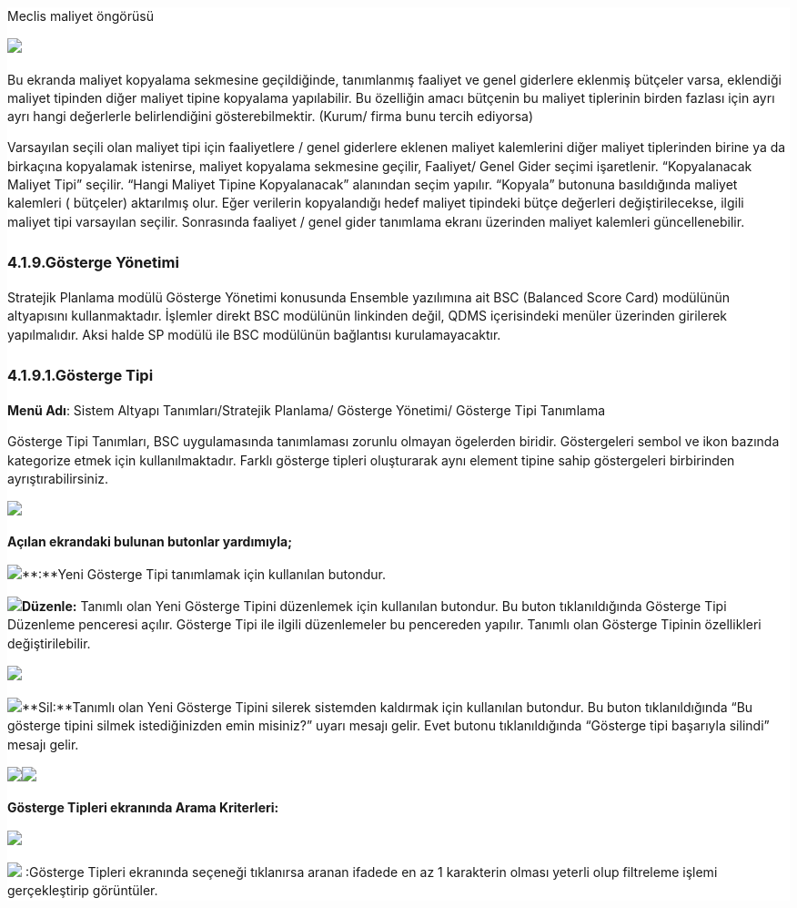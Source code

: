 Meclis maliyet öngörüsü

![](https://docsbimser.blob.core.windows.net/imagecontainer/auto-uploadde2daf99-c86b-4322-8a0a-651545240dc6)

Bu ekranda maliyet kopyalama sekmesine geçildiğinde, tanımlanmış faaliyet ve genel giderlere eklenmiş bütçeler varsa, eklendiği maliyet tipinden diğer maliyet tipine kopyalama yapılabilir. Bu özelliğin amacı bütçenin bu maliyet tiplerinin birden fazlası için ayrı ayrı hangi değerlerle belirlendiğini gösterebilmektir. (Kurum/ firma bunu tercih ediyorsa)

Varsayılan seçili olan maliyet tipi için faaliyetlere / genel giderlere eklenen maliyet kalemlerini diğer maliyet tiplerinden birine ya da birkaçına kopyalamak istenirse, maliyet kopyalama sekmesine geçilir, Faaliyet/ Genel Gider seçimi işaretlenir. “Kopyalanacak Maliyet Tipi” seçilir. “Hangi Maliyet Tipine Kopyalanacak” alanından seçim yapılır. “Kopyala” butonuna basıldığında maliyet kalemleri ( bütçeler) aktarılmış olur. Eğer verilerin kopyalandığı hedef maliyet tipindeki bütçe değerleri değiştirilecekse, ilgili maliyet tipi varsayılan seçilir. Sonrasında faaliyet / genel gider tanımlama ekranı üzerinden maliyet kalemleri güncellenebilir.

### **4.1.9.Gösterge Yönetimi**

Stratejik Planlama modülü Gösterge Yönetimi konusunda Ensemble yazılımına ait BSC (Balanced Score Card) modülünün altyapısını kullanmaktadır. İşlemler direkt BSC modülünün linkinden değil, QDMS içerisindeki menüler üzerinden girilerek yapılmalıdır. Aksi halde SP modülü ile BSC modülünün bağlantısı kurulamayacaktır.

### **4.1.9.1.Gösterge Tipi**

**Menü Adı**: Sistem Altyapı Tanımları/Stratejik Planlama/ Gösterge Yönetimi/ Gösterge Tipi Tanımlama

Gösterge Tipi Tanımları, BSC uygulamasında tanımlaması zorunlu olmayan ögelerden biridir. Göstergeleri sembol ve ikon bazında kategorize etmek için kullanılmaktadır. Farklı gösterge tipleri oluşturarak aynı element tipine sahip göstergeleri birbirinden ayrıştırabilirsiniz.

![](https://docsbimser.blob.core.windows.net/imagecontainer/auto-uploadf8b10cee-0f89-4ac3-a6a1-f425258be605)

**Açılan ekrandaki bulunan butonlar yardımıyla;**

![](https://docsbimser.blob.core.windows.net/imagecontainer/auto-uploaddae807b4-fcb3-4d5f-abea-232c17dd9d78)**:**Yeni Gösterge Tipi tanımlamak için kullanılan butondur.

![](https://docsbimser.blob.core.windows.net/imagecontainer/auto-upload6a6ff2b9-c8be-46d9-b07c-9afc8c9d9057)**Düzenle:** Tanımlı olan Yeni Gösterge Tipini düzenlemek için kullanılan butondur. Bu buton tıklanıldığında Gösterge Tipi Düzenleme penceresi açılır. Gösterge Tipi ile ilgili düzenlemeler bu pencereden yapılır. Tanımlı olan Gösterge Tipinin özellikleri değiştirilebilir.

![](https://docsbimser.blob.core.windows.net/imagecontainer/auto-upload2a345b7f-8e5f-4c38-b650-1c8f9dd76b62)

![](https://docsbimser.blob.core.windows.net/imagecontainer/auto-upload5b09f6b2-5048-4109-9491-176997d5ddb2)**Sil:**Tanımlı olan Yeni Gösterge Tipini silerek sistemden kaldırmak için kullanılan butondur. Bu buton tıklanıldığında “Bu gösterge tipini silmek istediğinizden emin misiniz?” uyarı mesajı gelir. Evet butonu tıklanıldığında “Gösterge tipi başarıyla silindi” mesajı gelir.

![](https://docsbimser.blob.core.windows.net/imagecontainer/auto-upload100908e6-9ae9-440a-bc49-961164488ddd)![](https://docsbimser.blob.core.windows.net/imagecontainer/auto-uploada4d2b6a5-7754-4240-845a-c900704f50d0)

**Gösterge Tipleri ekranında Arama Kriterleri:**

![](https://docsbimser.blob.core.windows.net/imagecontainer/auto-upload0d0d48e1-c1f1-4027-899d-95707b9bd2a3)

![](https://docsbimser.blob.core.windows.net/imagecontainer/auto-upload1d399ba6-6438-4703-bd39-2742263b29bf) :Gösterge Tipleri ekranında seçeneği tıklanırsa aranan ifadede en az 1 karakterin olması yeterli olup filtreleme işlemi gerçekleştirip görüntüler.

